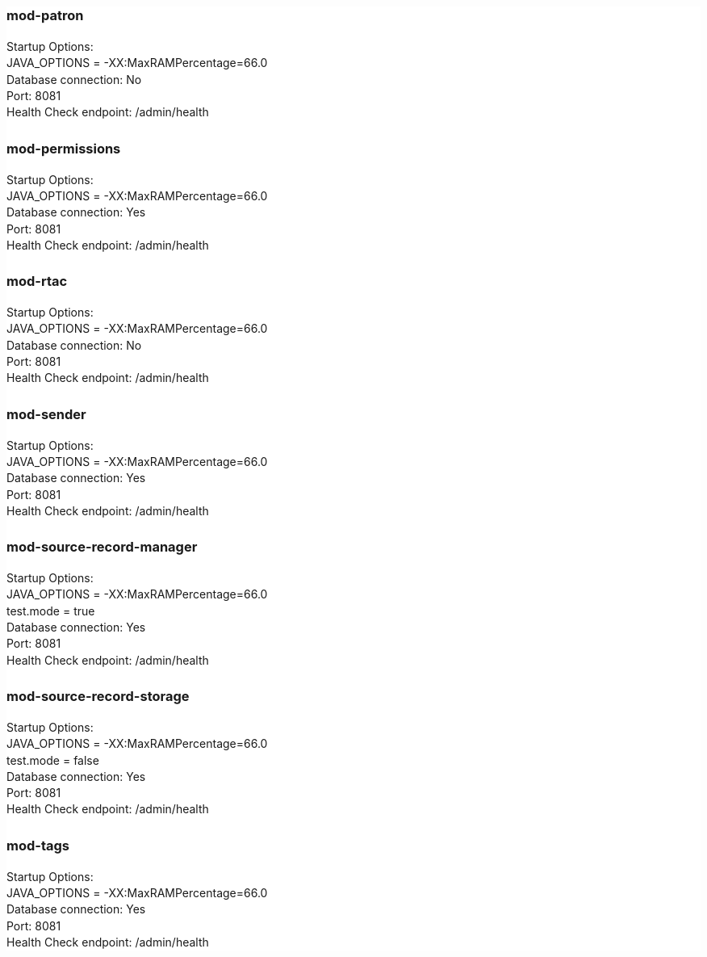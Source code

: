 ### mod-patron
Startup Options:<br/>
JAVA_OPTIONS = -XX:MaxRAMPercentage=66.0<br/>
Database connection: No<br/>
Port: 8081<br/>
Health Check endpoint: /admin/health

### mod-permissions
Startup Options:<br/>
JAVA_OPTIONS = -XX:MaxRAMPercentage=66.0<br/>
Database connection: Yes<br/>
Port: 8081<br/>
Health Check endpoint: /admin/health

### mod-rtac
Startup Options:<br/>
JAVA_OPTIONS = -XX:MaxRAMPercentage=66.0<br/>
Database connection: No<br/>
Port: 8081<br/>
Health Check endpoint: /admin/health

### mod-sender
Startup Options:<br/>
JAVA_OPTIONS = -XX:MaxRAMPercentage=66.0<br/>
Database connection: Yes<br/>
Port: 8081<br/>
Health Check endpoint: /admin/health

### mod-source-record-manager
Startup Options:<br/>
JAVA_OPTIONS = -XX:MaxRAMPercentage=66.0<br/>
test.mode = true<br/>
Database connection: Yes<br/>
Port: 8081<br/>
Health Check endpoint: /admin/health

### mod-source-record-storage
Startup Options:<br/>
JAVA_OPTIONS = -XX:MaxRAMPercentage=66.0<br/>
test.mode = false<br/>
Database connection: Yes<br/>
Port: 8081<br/>
Health Check endpoint: /admin/health

### mod-tags
Startup Options:<br/>
JAVA_OPTIONS = -XX:MaxRAMPercentage=66.0<br/>
Database connection: Yes<br/>
Port: 8081<br/>
Health Check endpoint: /admin/health

